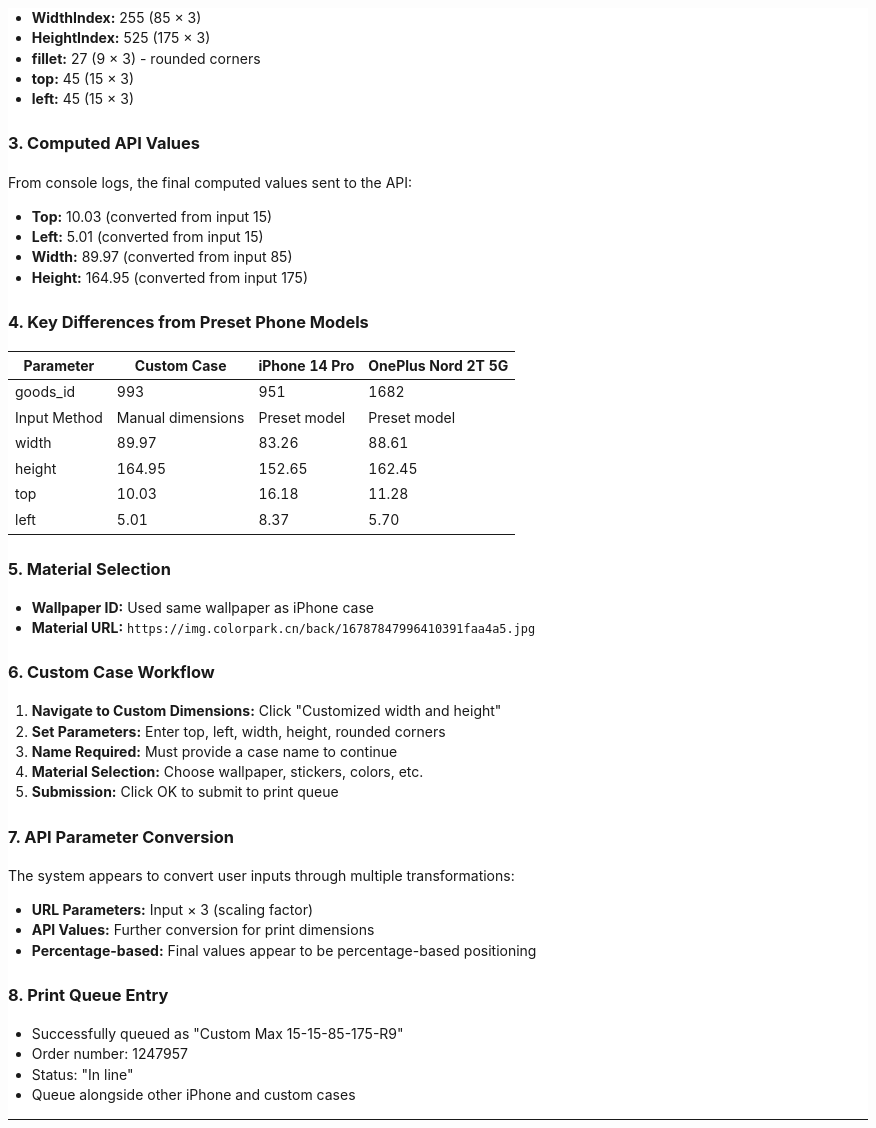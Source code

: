 - **WidthIndex:** 255 (85 × 3)
- **HeightIndex:** 525 (175 × 3)
- **fillet:** 27 (9 × 3) - rounded corners
- **top:** 45 (15 × 3)
- **left:** 45 (15 × 3)

### 3. Computed API Values
From console logs, the final computed values sent to the API:

- **Top:** 10.03 (converted from input 15)
- **Left:** 5.01 (converted from input 15)
- **Width:** 89.97 (converted from input 85)
- **Height:** 164.95 (converted from input 175)

### 4. Key Differences from Preset Phone Models

| Parameter | Custom Case | iPhone 14 Pro | OnePlus Nord 2T 5G |
|-----------|-------------|---------------|-------------------|
| goods_id | 993 | 951 | 1682 |
| Input Method | Manual dimensions | Preset model | Preset model |
| width | 89.97 | 83.26 | 88.61 |
| height | 164.95 | 152.65 | 162.45 |
| top | 10.03 | 16.18 | 11.28 |
| left | 5.01 | 8.37 | 5.70 |

### 5. Material Selection
- **Wallpaper ID:** Used same wallpaper as iPhone case
- **Material URL:** `https://img.colorpark.cn/back/16787847996410391faa4a5.jpg`

### 6. Custom Case Workflow
1. **Navigate to Custom Dimensions:** Click "Customized width and height"
2. **Set Parameters:** Enter top, left, width, height, rounded corners
3. **Name Required:** Must provide a case name to continue
4. **Material Selection:** Choose wallpaper, stickers, colors, etc.
5. **Submission:** Click OK to submit to print queue

### 7. API Parameter Conversion
The system appears to convert user inputs through multiple transformations:
- **URL Parameters:** Input × 3 (scaling factor)
- **API Values:** Further conversion for print dimensions
- **Percentage-based:** Final values appear to be percentage-based positioning

### 8. Print Queue Entry
- Successfully queued as "Custom Max 15-15-85-175-R9"
- Order number: 1247957
- Status: "In line" 
- Queue alongside other iPhone and custom cases

---